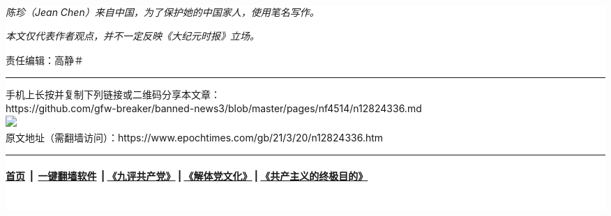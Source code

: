 </p>
<p>
 <em>
  陈珍（Jean Chen）来自中国，为了保护她的中国家人，使用笔名写作。
 </em>
</p>
<p>
 <em>
  本文仅代表作者观点，并不一定反映《大纪元时报》立场。
 </em>
</p>
<p>
 责任编辑：高静＃
</p>
</div>
<hr/>
手机上长按并复制下列链接或二维码分享本文章：<br/>
https://github.com/gfw-breaker/banned-news3/blob/master/pages/nf4514/n12824336.md <br/>
<a href='https://github.com/gfw-breaker/banned-news3/blob/master/pages/nf4514/n12824336.md'><img src='https://github.com/gfw-breaker/banned-news3/blob/master/pages/nf4514/n12824336.md.png'/></a> <br/>
原文地址（需翻墙访问）：https://www.epochtimes.com/gb/21/3/20/n12824336.htm


------------------------
#### [首页](https://github.com/gfw-breaker/banned-news3/blob/master/README.md) &nbsp;|&nbsp; [一键翻墙软件](https://github.com/gfw-breaker/nogfw/blob/master/README.md) &nbsp;| [《九评共产党》](https://github.com/gfw-breaker/9ping.md/blob/master/README.md#九评之一评共产党是什么) | [《解体党文化》](https://github.com/gfw-breaker/jtdwh.md/blob/master/README.md) | [《共产主义的终极目的》](https://github.com/gfw-breaker/gczydzjmd.md/blob/master/README.md)


<img src='http://gfw-breaker.win/banned-news3/pages/nf4514/n12824336.md' width='0px' height='0px'/>